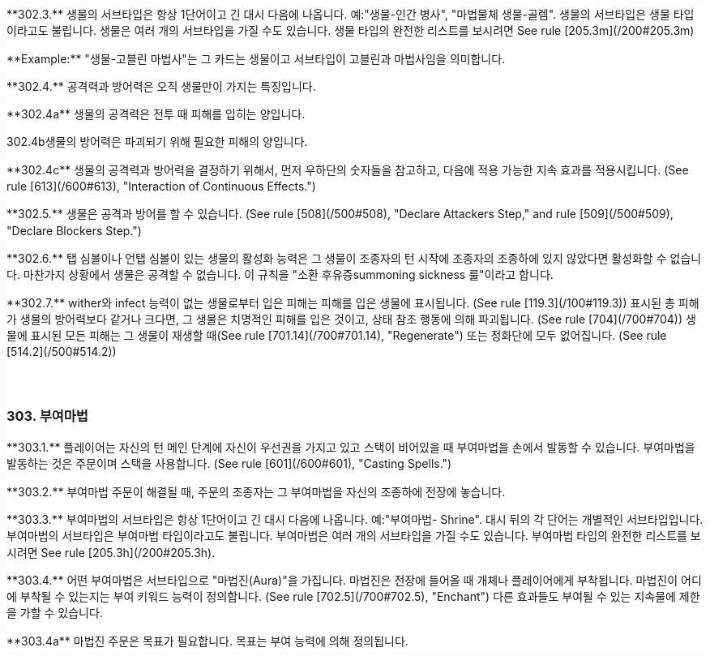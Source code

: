 <a name="302.3"></a>
<p class="paragraph" markdown="1">**302.3.** 생물의 서브타입은 항상 1단어이고 긴 대시 다음에 나옵니다. 예:"생물-인간 병사", "마법물체 생물-골렘". 생물의 서브타입은 생물 타입이라고도 불립니다. 생물은 여러 개의 서브타입을 가질 수도 있습니다. 생물 타입의 완전한 리스트를 보시려면 See rule [205.3m](/200#205.3m)</p>
<p class="example" markdown="1"> **Example:** "생물-고블린 마법사"는 그 카드는 생물이고 서브타입이 고블린과 마법사임을 의미합니다.</p>

<a name="302.4"></a>
<p class="paragraph" markdown="1">**302.4.** 공격력과 방어력은 오직 생물만이 가지는 특징입니다.</p>

<a name="302.4a"></a>
<p class="clause" markdown="1">**302.4a** 생물의 공격력은 전투 때 피해를 입히는 양입니다.</p>

302.4b생물의 방어력은 파괴되기 위해 필요한 피해의 양입니다.

<a name="302.4c"></a>
<p class="clause" markdown="1">**302.4c** 생물의 공격력과 방어력을 결정하기 위해서, 먼저 우하단의 숫자들을 참고하고, 다음에 적용 가능한 지속 효과를 적용시킵니다. (See rule [613](/600#613), "Interaction of Continuous Effects.")</p>

<a name="302.5"></a>
<p class="paragraph" markdown="1">**302.5.** 생물은 공격과 방어를 할 수 있습니다. (See rule [508](/500#508), "Declare Attackers Step," and rule [509](/500#509), "Declare Blockers Step.")</p>

<a name="302.6"></a>
<p class="paragraph" markdown="1">**302.6.** 탭 심볼이나 언탭 심볼이 있는 생물의 활성화 능력은 그 생물이 조종자의 턴 시작에 조종자의 조종하에 있지 않았다면 활성화할 수 없습니다. 마찬가지 상황에서 생물은 공격할 수 없습니다. 이 규칙을 "소환 후유증summoning sickness 룰"이라고 합니다.</p>

<a name="302.7"></a>
<p class="paragraph" markdown="1">**302.7.** wither와 infect 능력이 없는 생물로부터 입은 피해는 피해를 입은 생물에 표시됩니다. (See rule [119.3](/100#119.3)) 표시된 총 피해가 생물의 방어력보다 같거나 크다면, 그 생물은 치명적인 피해를 입은 것이고, 상태 참조 행동에 의해 파괴됩니다. (See rule [704](/700#704)) 생물에 표시된 모든 피해는 그 생물이 재생할 때(See rule [701.14](/700#701.14), "Regenerate") 또는 정화단에 모두 없어집니다. (See rule [514.2](/500#514.2))</p>

<br><a name="303"></a>

### 303. 부여마법

<a name="303.1"></a>
<p class="paragraph" markdown="1">**303.1.** 플레이어는 자신의 턴 메인 단계에 자신이 우선권을 가지고 있고 스택이 비어있을 때 부여마법을 손에서 발동할 수 있습니다. 부여마법을 발동하는 것은 주문이며 스택을 사용합니다. (See rule [601](/600#601), "Casting Spells.")</p>

<a name="303.2"></a>
<p class="paragraph" markdown="1">**303.2.** 부여마법 주문이 해결될 때, 주문의 조종자는 그 부여마법을 자신의 조종하에 전장에 놓습니다.</p>

<a name="303.3"></a>
<p class="paragraph" markdown="1">**303.3.** 부여마법의 서브타입은 항상 1단어이고 긴 대시 다음에 나옵니다. 예:"부여마법- Shrine". 대시 뒤의 각 단어는 개별적인 서브타입입니다. 부여마법의 서브타입은 부여마법 타입이라고도 불립니다. 부여마법은 여러 개의 서브타입을 가질 수도 있습니다. 부여마법 타입의 완전한 리스트를 보시려면 See rule [205.3h](/200#205.3h).</p>

<a name="303.4"></a>
<p class="paragraph" markdown="1">**303.4.** 어떤 부여마법은 서브타입으로 "마법진(Aura)"을 가집니다. 마법진은 전장에 들어올 때 개체나 플레이어에게 부착됩니다. 마법진이 어디에 부착될 수 있는지는 부여 키워드 능력이 정의합니다. (See rule [702.5](/700#702.5), "Enchant") 다른 효과들도 부여될 수 있는 지속물에 제한을 가할 수 있습니다.</p>

<a name="303.4a"></a>
<p class="clause" markdown="1">**303.4a** 마법진 주문은 목표가 필요합니다. 목표는 부여 능력에 의해 정의됩니다.</p>
